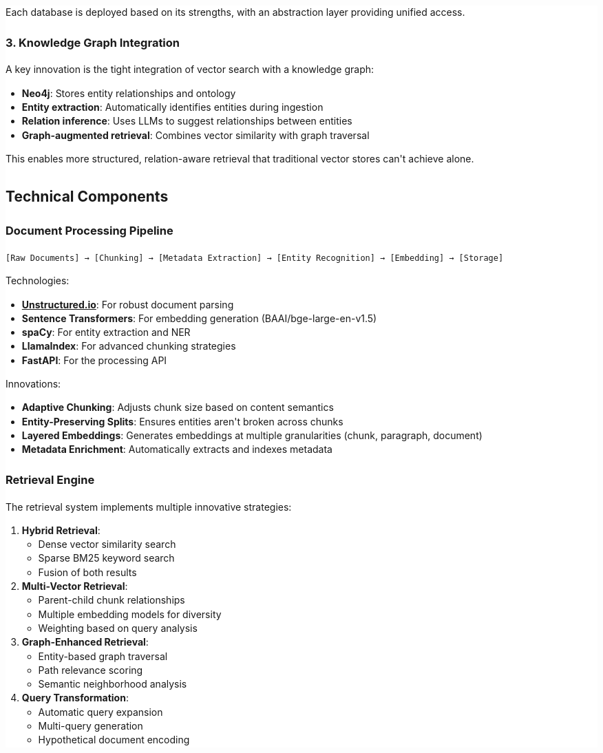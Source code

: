 Each database is deployed based on its strengths, with an abstraction layer providing unified access.

### 3. Knowledge Graph Integration

A key innovation is the tight integration of vector search with a knowledge graph:

- **Neo4j**: Stores entity relationships and ontology
- **Entity extraction**: Automatically identifies entities during ingestion
- **Relation inference**: Uses LLMs to suggest relationships between entities
- **Graph-augmented retrieval**: Combines vector similarity with graph traversal

This enables more structured, relation-aware retrieval that traditional vector stores can't achieve alone.

## Technical Components

### Document Processing Pipeline

```
[Raw Documents] → [Chunking] → [Metadata Extraction] → [Entity Recognition] → [Embedding] → [Storage]

```

Technologies:

- [**Unstructured.io**](http://unstructured.io/): For robust document parsing
- **Sentence Transformers**: For embedding generation (BAAI/bge-large-en-v1.5)
- **spaCy**: For entity extraction and NER
- **LlamaIndex**: For advanced chunking strategies
- **FastAPI**: For the processing API

Innovations:

- **Adaptive Chunking**: Adjusts chunk size based on content semantics
- **Entity-Preserving Splits**: Ensures entities aren't broken across chunks
- **Layered Embeddings**: Generates embeddings at multiple granularities (chunk, paragraph, document)
- **Metadata Enrichment**: Automatically extracts and indexes metadata

### Retrieval Engine

The retrieval system implements multiple innovative strategies:

1. **Hybrid Retrieval**:
    - Dense vector similarity search
    - Sparse BM25 keyword search
    - Fusion of both results
2. **Multi-Vector Retrieval**:
    - Parent-child chunk relationships
    - Multiple embedding models for diversity
    - Weighting based on query analysis
3. **Graph-Enhanced Retrieval**:
    - Entity-based graph traversal
    - Path relevance scoring
    - Semantic neighborhood analysis
4. **Query Transformation**:
    - Automatic query expansion
    - Multi-query generation
    - Hypothetical document encoding
